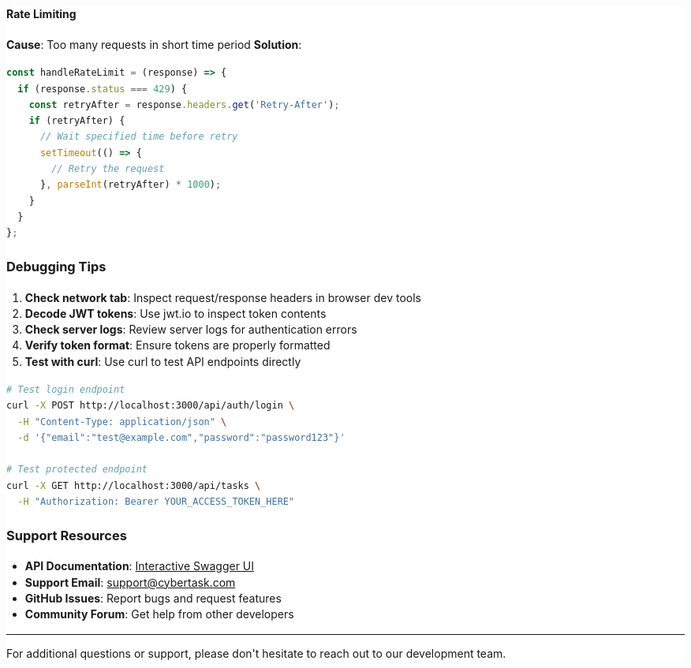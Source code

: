 #### Rate Limiting

**Cause**: Too many requests in short time period
**Solution**:
```javascript
const handleRateLimit = (response) => {
  if (response.status === 429) {
    const retryAfter = response.headers.get('Retry-After');
    if (retryAfter) {
      // Wait specified time before retry
      setTimeout(() => {
        // Retry the request
      }, parseInt(retryAfter) * 1000);
    }
  }
};
```

### Debugging Tips

1. **Check network tab**: Inspect request/response headers in browser dev tools
2. **Decode JWT tokens**: Use jwt.io to inspect token contents
3. **Check server logs**: Review server logs for authentication errors
4. **Verify token format**: Ensure tokens are properly formatted
5. **Test with curl**: Use curl to test API endpoints directly

```bash
# Test login endpoint
curl -X POST http://localhost:3000/api/auth/login \
  -H "Content-Type: application/json" \
  -d '{"email":"test@example.com","password":"password123"}'

# Test protected endpoint
curl -X GET http://localhost:3000/api/tasks \
  -H "Authorization: Bearer YOUR_ACCESS_TOKEN_HERE"
```

### Support Resources

- **API Documentation**: [Interactive Swagger UI](./swagger-ui.html)
- **Support Email**: [support@cybertask.com](mailto:support@cybertask.com)
- **GitHub Issues**: Report bugs and request features
- **Community Forum**: Get help from other developers

---

For additional questions or support, please don't hesitate to reach out to our development team.